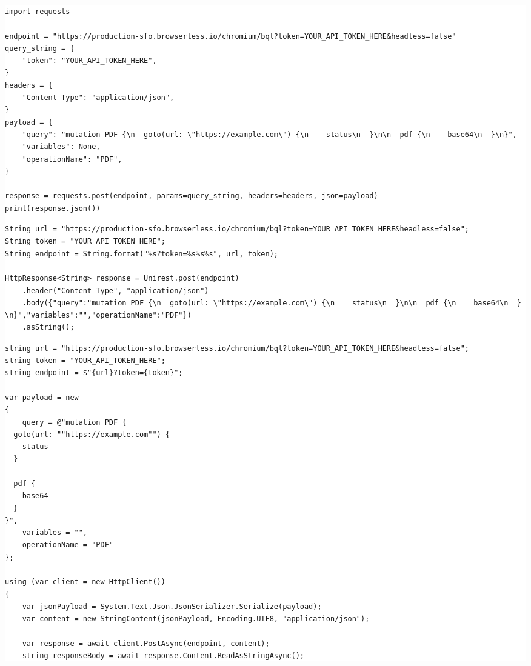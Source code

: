 ```codeBlockLines_p187
import requests

endpoint = "https://production-sfo.browserless.io/chromium/bql?token=YOUR_API_TOKEN_HERE&headless=false"
query_string = {
    "token": "YOUR_API_TOKEN_HERE",
}
headers = {
    "Content-Type": "application/json",
}
payload = {
    "query": "mutation PDF {\n  goto(url: \"https://example.com\") {\n    status\n  }\n\n  pdf {\n    base64\n  }\n}",
    "variables": None,
    "operationName": "PDF",
}

response = requests.post(endpoint, params=query_string, headers=headers, json=payload)
print(response.json())

```

```codeBlockLines_p187
String url = "https://production-sfo.browserless.io/chromium/bql?token=YOUR_API_TOKEN_HERE&headless=false";
String token = "YOUR_API_TOKEN_HERE";
String endpoint = String.format("%s?token=%s%s%s", url, token);

HttpResponse<String> response = Unirest.post(endpoint)
    .header("Content-Type", "application/json")
    .body({"query":"mutation PDF {\n  goto(url: \"https://example.com\") {\n    status\n  }\n\n  pdf {\n    base64\n  }\n}","variables":"","operationName":"PDF"})
    .asString();

```

```codeBlockLines_p187
string url = "https://production-sfo.browserless.io/chromium/bql?token=YOUR_API_TOKEN_HERE&headless=false";
string token = "YOUR_API_TOKEN_HERE";
string endpoint = $"{url}?token={token}";

var payload = new
{
    query = @"mutation PDF {
  goto(url: ""https://example.com"") {
    status
  }

  pdf {
    base64
  }
}",
    variables = "",
    operationName = "PDF"
};

using (var client = new HttpClient())
{
    var jsonPayload = System.Text.Json.JsonSerializer.Serialize(payload);
    var content = new StringContent(jsonPayload, Encoding.UTF8, "application/json");

    var response = await client.PostAsync(endpoint, content);
    string responseBody = await response.Content.ReadAsStringAsync();
```
